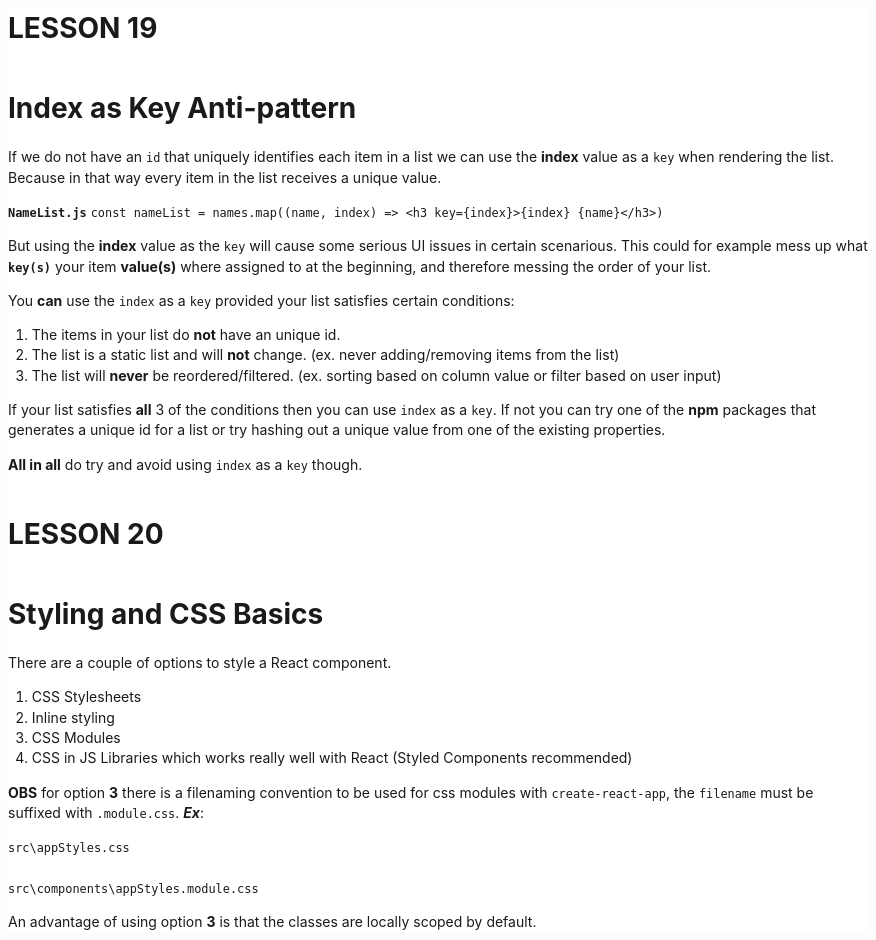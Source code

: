 # LESSON 19
# Index as Key Anti-pattern
If we do not have an `id` that uniquely identifies each item in a list we can use the **index** value as a `key` when rendering the list. Because in that way every item in the list receives a unique value.

**`NameList.js`**
`const nameList = names.map((name, index) => <h3 key={index}>{index} {name}</h3>)`

But using the **index** value as the `key` will cause some serious UI issues in certain scenarious. This could for example mess up what **`key(s)`** your item **value(s)** where assigned to at the beginning, and therefore messing the order of your list.

You **can** use the `index` as a `key` provided your list satisfies certain conditions:
1. The items in your list do **not** have an unique id.
2. The list is a static list and will **not** change. (ex. never adding/removing items from the list)
3. The list will **never** be reordered/filtered. (ex. sorting based on column value or filter based on user input)

If your list satisfies **all** 3 of the conditions then you can use `index` as a `key`. If not you can try one of the **npm** packages that generates a unique id for a list or try hashing out a unique value from one of the existing properties.

**All in all** do try and avoid using `index` as a `key` though.

# LESSON 20
# Styling and CSS Basics
There are a couple of options to style a React component.

1. CSS Stylesheets
2. Inline styling
3. CSS Modules
4. CSS in JS Libraries which works really well with React (Styled Components recommended)

**OBS** for option **3** there is a filenaming convention to be used for css modules with `create-react-app`, the `filename` must be suffixed with `.module.css`.
***Ex***:
```
src\appStyles.css

src\components\appStyles.module.css
```

An advantage of using option **3** is that the classes are locally scoped by default.